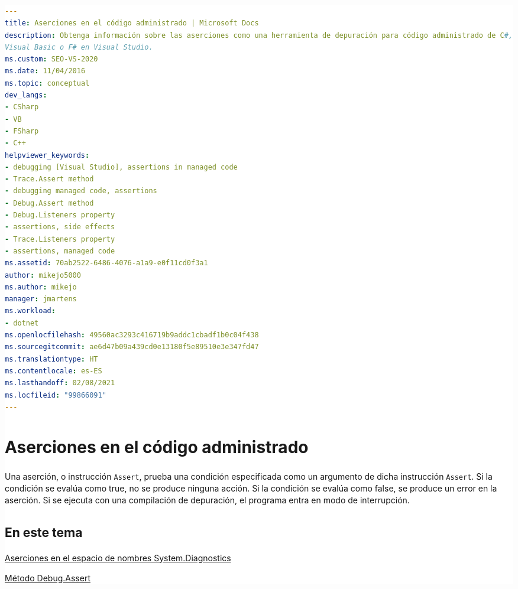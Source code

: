 ```yaml
---
title: Aserciones en el código administrado | Microsoft Docs
description: Obtenga información sobre las aserciones como una herramienta de depuración para código administrado de C#, Visual Basic o F# en Visual Studio.
ms.custom: SEO-VS-2020
ms.date: 11/04/2016
ms.topic: conceptual
dev_langs:
- CSharp
- VB
- FSharp
- C++
helpviewer_keywords:
- debugging [Visual Studio], assertions in managed code
- Trace.Assert method
- debugging managed code, assertions
- Debug.Assert method
- Debug.Listeners property
- assertions, side effects
- Trace.Listeners property
- assertions, managed code
ms.assetid: 70ab2522-6486-4076-a1a9-e0f11cd0f3a1
author: mikejo5000
ms.author: mikejo
manager: jmartens
ms.workload:
- dotnet
ms.openlocfilehash: 49560ac3293c416719b9addc1cbadf1b0c04f438
ms.sourcegitcommit: ae6d47b09a439cd0e13180f5e89510e3e347fd47
ms.translationtype: HT
ms.contentlocale: es-ES
ms.lasthandoff: 02/08/2021
ms.locfileid: "99866091"
---
```

# <a name="assertions-in-managed-code"></a>Aserciones en el código administrado
Una aserción, o instrucción `Assert`, prueba una condición especificada como un argumento de dicha instrucción `Assert`. Si la condición se evalúa como true, no se produce ninguna acción. Si la condición se evalúa como false, se produce un error en la aserción. Si se ejecuta con una compilación de depuración, el programa entra en modo de interrupción.

## <a name="in-this-topic"></a><a name="BKMK_In_this_topic"></a> En este tema
 [Aserciones en el espacio de nombres System.Diagnostics](#BKMK_Asserts_in_the_System_Diagnostics_Namespace)

 [Método Debug.Assert](#BKMK_The_Debug_Assert_method)
